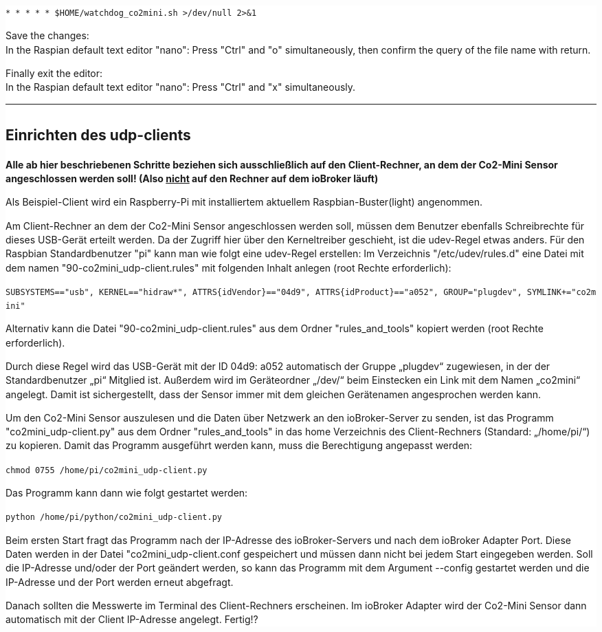     * * * * * $HOME/watchdog_co2mini.sh >/dev/null 2>&1

Save the changes:   
In the Raspian default text editor "nano": Press "Ctrl" and "o" simultaneously, then confirm the query of the file name with return.

Finally exit the editor:   
In the Raspian default text editor "nano": Press "Ctrl" and "x" simultaneously.

---

## Einrichten des udp-clients

**Alle ab hier beschriebenen Schritte beziehen sich ausschließlich auf den Client-Rechner, an dem der Co2-Mini Sensor angeschlossen werden soll! (Also <u>nicht</u> auf den Rechner auf dem ioBroker läuft)**

Als Beispiel-Client wird ein Raspberry-Pi mit installiertem aktuellem Raspbian-Buster(light) angenommen.

Am Client-Rechner an dem der Co2-Mini Sensor angeschlossen werden soll, müssen dem Benutzer ebenfalls Schreibrechte für dieses USB-Gerät erteilt werden.
Da der Zugriff hier über den Kerneltreiber geschieht, ist die udev-Regel etwas anders.
Für den Raspbian Standardbenutzer "pi" kann man wie folgt eine udev-Regel erstellen:
Im Verzeichnis "/etc/udev/rules.d" eine Datei mit dem namen "90-co2mini_udp-client.rules" mit folgenden Inhalt anlegen (root Rechte erforderlich):

    SUBSYSTEMS=="usb", KERNEL=="hidraw*", ATTRS{idVendor}=="04d9", ATTRS{idProduct}=="a052", GROUP="plugdev", SYMLINK+="co2mini"

Alternativ kann die Datei "90-co2mini_udp-client.rules" aus dem Ordner "rules_and_tools" kopiert werden (root Rechte erforderlich).

Durch diese Regel wird das USB-Gerät mit der ID 04d9: a052 automatisch der Gruppe „plugdev“ zugewiesen, in der der Standardbenutzer „pi“ Mitglied ist. Außerdem wird im Geräteordner „/dev/“ beim Einstecken ein Link mit dem Namen „co2mini“ angelegt. Damit ist sichergestellt, dass der Sensor immer mit dem gleichen Gerätenamen angesprochen werden kann.

Um den Co2-Mini Sensor auszulesen und die Daten über Netzwerk an den ioBroker-Server zu senden, ist das Programm "co2mini_udp-client.py" aus dem Ordner "rules_and_tools" in das home Verzeichnis des Client-Rechners (Standard: „/home/pi/“) zu kopieren.
Damit das Programm ausgeführt werden kann, muss die Berechtigung angepasst werden:

    chmod 0755 /home/pi/co2mini_udp-client.py

Das Programm kann dann wie folgt gestartet werden:

    python /home/pi/python/co2mini_udp-client.py

Beim ersten Start fragt das Programm nach der IP-Adresse des ioBroker-Servers und nach dem ioBroker Adapter Port.
Diese Daten werden in der Datei "co2mini_udp-client.conf gespeichert und müssen dann nicht bei jedem Start eingegeben werden.
Soll die IP-Adresse und/oder der Port geändert werden, so kann das Programm mit dem Argument --config gestartet werden und die IP-Adresse und der Port werden erneut abgefragt.

Danach sollten die Messwerte im Terminal des Client-Rechners erscheinen.
Im ioBroker Adapter wird der Co2-Mini Sensor dann automatisch mit der Client IP-Adresse angelegt.
Fertig!?

